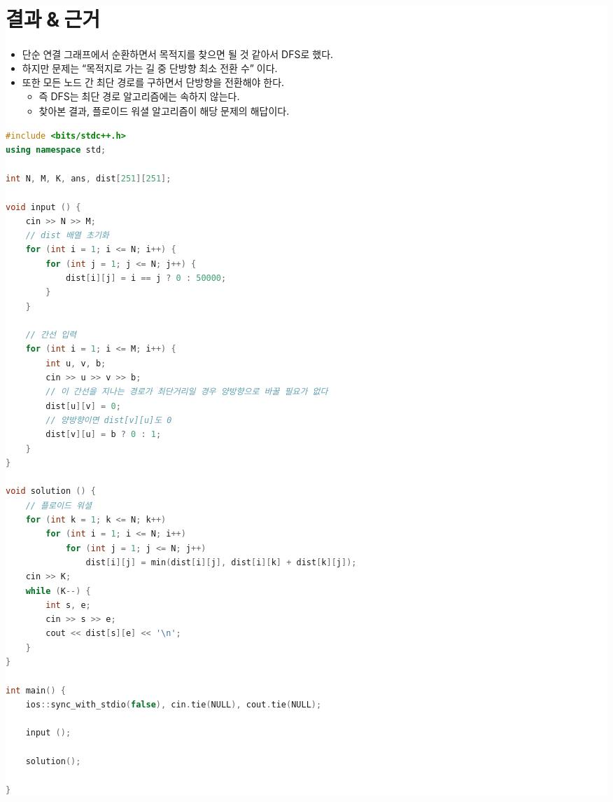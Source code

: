 # 결과 & 근거

- 단순 연결 그래프에서 순환하면서 목적지를 찾으면 될 것 같아서 DFS로 했다.
- 하지만 문제는 “목적지로 가는 길 중 단방향 최소 전환 수” 이다.
- 또한 모든 노드 간 최단 경로를 구하면서 단방향을 전환해야 한다.
    - 즉 DFS는 최단 경로 알고리즘에는 속하지 않는다.
    - 찾아본  결과, 플로이드 워셜 알고리즘이 해당 문제의 해답이다.
    

```cpp
#include <bits/stdc++.h>
using namespace std;

int N, M, K, ans, dist[251][251];

void input () {
    cin >> N >> M;
    // dist 배열 초기화
    for (int i = 1; i <= N; i++) {
        for (int j = 1; j <= N; j++) {
            dist[i][j] = i == j ? 0 : 50000;
        }
    }

    // 간선 입력
    for (int i = 1; i <= M; i++) {
        int u, v, b;
        cin >> u >> v >> b;
        // 이 간선을 지나는 경로가 최단거리일 경우 양방향으로 바꿀 필요가 없다
        dist[u][v] = 0;
        // 양방향이면 dist[v][u]도 0
        dist[v][u] = b ? 0 : 1;
    }
}

void solution () {
    // 플로이드 워셜
    for (int k = 1; k <= N; k++)
        for (int i = 1; i <= N; i++)
            for (int j = 1; j <= N; j++)
                dist[i][j] = min(dist[i][j], dist[i][k] + dist[k][j]);
    cin >> K;
    while (K--) {
        int s, e;
        cin >> s >> e;
        cout << dist[s][e] << '\n';
    }
}

int main() {
    ios::sync_with_stdio(false), cin.tie(NULL), cout.tie(NULL);

    input ();
    
    solution();

}
```